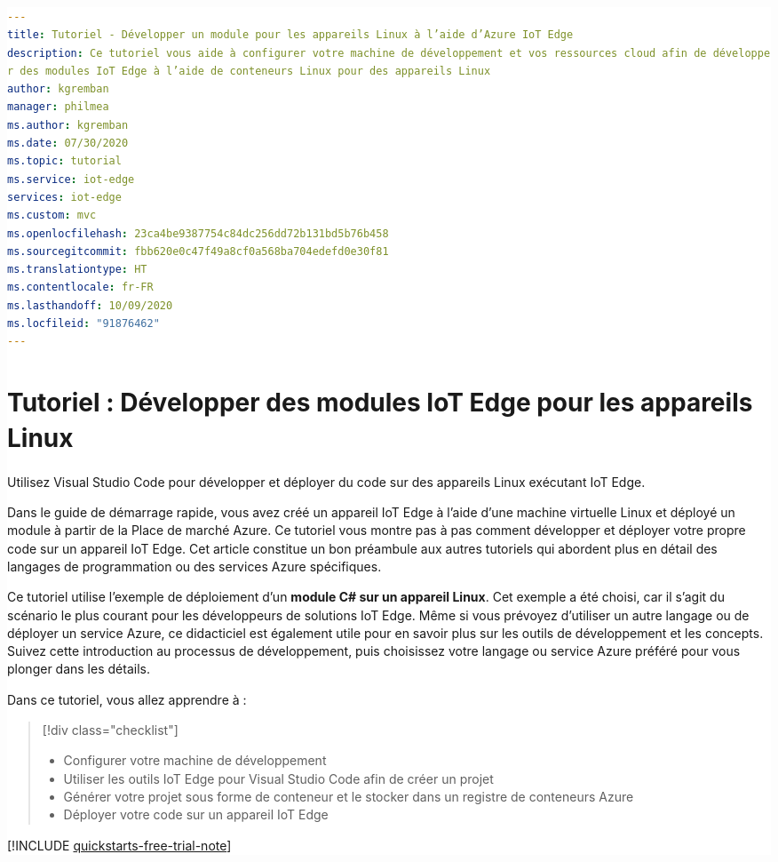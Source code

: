 ```yaml
---
title: Tutoriel - Développer un module pour les appareils Linux à l’aide d’Azure IoT Edge
description: Ce tutoriel vous aide à configurer votre machine de développement et vos ressources cloud afin de développer des modules IoT Edge à l’aide de conteneurs Linux pour des appareils Linux
author: kgremban
manager: philmea
ms.author: kgremban
ms.date: 07/30/2020
ms.topic: tutorial
ms.service: iot-edge
services: iot-edge
ms.custom: mvc
ms.openlocfilehash: 23ca4be9387754c84dc256dd72b131bd5b76b458
ms.sourcegitcommit: fbb620e0c47f49a8cf0a568ba704edefd0e30f81
ms.translationtype: HT
ms.contentlocale: fr-FR
ms.lasthandoff: 10/09/2020
ms.locfileid: "91876462"
---
```

# <a name="tutorial-develop-iot-edge-modules-for-linux-devices"></a>Tutoriel : Développer des modules IoT Edge pour les appareils Linux

Utilisez Visual Studio Code pour développer et déployer du code sur des appareils Linux exécutant IoT Edge.

Dans le guide de démarrage rapide, vous avez créé un appareil IoT Edge à l’aide d’une machine virtuelle Linux et déployé un module à partir de la Place de marché Azure. Ce tutoriel vous montre pas à pas comment développer et déployer votre propre code sur un appareil IoT Edge. Cet article constitue un bon préambule aux autres tutoriels qui abordent plus en détail des langages de programmation ou des services Azure spécifiques.

Ce tutoriel utilise l’exemple de déploiement d’un **module C# sur un appareil Linux**. Cet exemple a été choisi, car il s’agit du scénario le plus courant pour les développeurs de solutions IoT Edge. Même si vous prévoyez d’utiliser un autre langage ou de déployer un service Azure, ce didacticiel est également utile pour en savoir plus sur les outils de développement et les concepts. Suivez cette introduction au processus de développement, puis choisissez votre langage ou service Azure préféré pour vous plonger dans les détails.

Dans ce tutoriel, vous allez apprendre à :

> [!div class="checklist"]
>
> * Configurer votre machine de développement
> * Utiliser les outils IoT Edge pour Visual Studio Code afin de créer un projet
> * Générer votre projet sous forme de conteneur et le stocker dans un registre de conteneurs Azure
> * Déployer votre code sur un appareil IoT Edge

[!INCLUDE [quickstarts-free-trial-note](../../includes/quickstarts-free-trial-note.md)]
